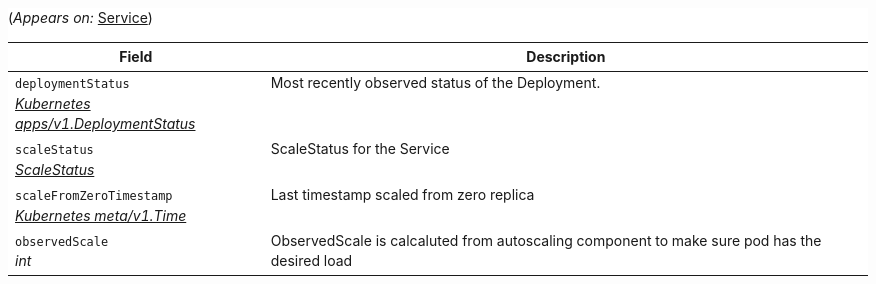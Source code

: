 <p>
(<em>Appears on:</em>
<a href="#Service">Service</a>)
</p>
<p>
</p>
<table>
<thead>
<tr>
<th>Field</th>
<th>Description</th>
</tr>
</thead>
<tbody>
<tr>
<td>
<code>deploymentStatus</code></br>
<em>
<a href="https://kubernetes.io/docs/reference/generated/kubernetes-api/v1.13/#deploymentstatus-v1-apps">
Kubernetes apps/v1.DeploymentStatus
</a>
</em>
</td>
<td>
Most recently observed status of the Deployment.
</td>
</tr>
<tr>
<td>
<code>scaleStatus</code></br>
<em>
<a href="#ScaleStatus">
ScaleStatus
</a>
</em>
</td>
<td>
ScaleStatus for the Service
</td>
</tr>
<tr>
<td>
<code>scaleFromZeroTimestamp</code></br>
<em>
<a href="https://kubernetes.io/docs/reference/generated/kubernetes-api/v1.13/#time-v1-meta">
Kubernetes meta/v1.Time
</a>
</em>
</td>
<td>
Last timestamp scaled from zero replica
</td>
</tr>
<tr>
<td>
<code>observedScale</code></br>
<em>
int
</em>
</td>
<td>
ObservedScale is calcaluted from autoscaling component to make sure pod has the desired load
</td>